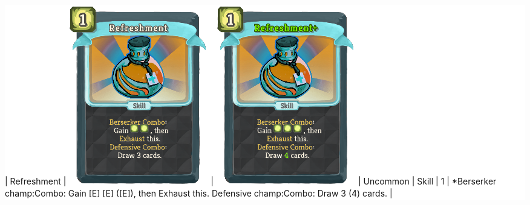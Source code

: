 | Refreshment | ![](../../downfall/small-card-images/The_champ_-Refreshment.png) | ![](../../downfall/small-card-images/The_champ_-RefreshmentPlus.png) | Uncommon | Skill | 1 | *Berserker champ:Combo: Gain [E] [E] ([E]), then Exhaust this. Defensive champ:Combo: Draw 3 (4) cards. |